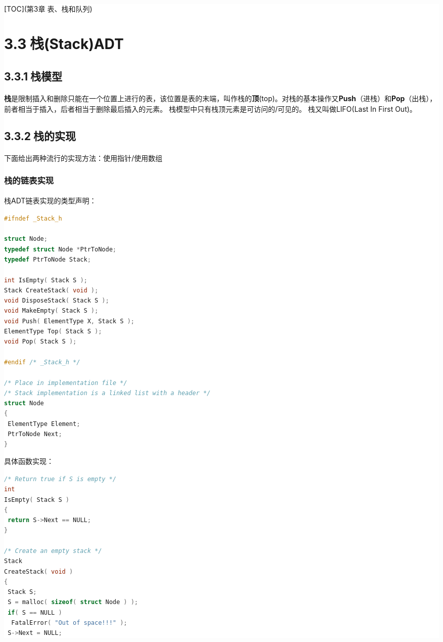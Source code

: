 [TOC](第3章 表、栈和队列)

# 3.3 栈(Stack)ADT

## 3.3.1 栈模型

**栈**是限制插入和删除只能在一个位置上进行的表，该位置是表的末端，叫作栈的**顶**(top)。对栈的基本操作又**Push**（进栈）和**Pop**（出栈），前者相当于插入，后者相当于删除最后插入的元素。
栈模型中只有栈顶元素是可访问的/可见的。
栈又叫做LIFO(Last In First Out)。

## 3.3.2 栈的实现

下面给出两种流行的实现方法：使用指针/使用数组

### 栈的链表实现

栈ADT链表实现的类型声明：

```c
#ifndef _Stack_h

struct Node;
typedef struct Node *PtrToNode;
typedef PtrToNode Stack;

int IsEmpty( Stack S );
Stack CreateStack( void );
void DisposeStack( Stack S );
void MakeEmpty( Stack S );
void Push( ElementType X, Stack S );
ElementType Top( Stack S );
void Pop( Stack S );

#endif /* _Stack_h */

/* Place in implementation file */
/* Stack implementation is a linked list with a header */
struct Node
{
 ElementType Element;
 PtrToNode Next;
}
```
  
具体函数实现：

```c
/* Return true if S is empty */
int
IsEmpty( Stack S )
{
 return S->Next == NULL;
}

/* Create an empty stack */
Stack
CreateStack( void )
{
 Stack S;
 S = malloc( sizeof( struct Node ) );
 if( S == NULL )
  FatalError( "Out of space!!!" );
 S->Next = NULL;
```